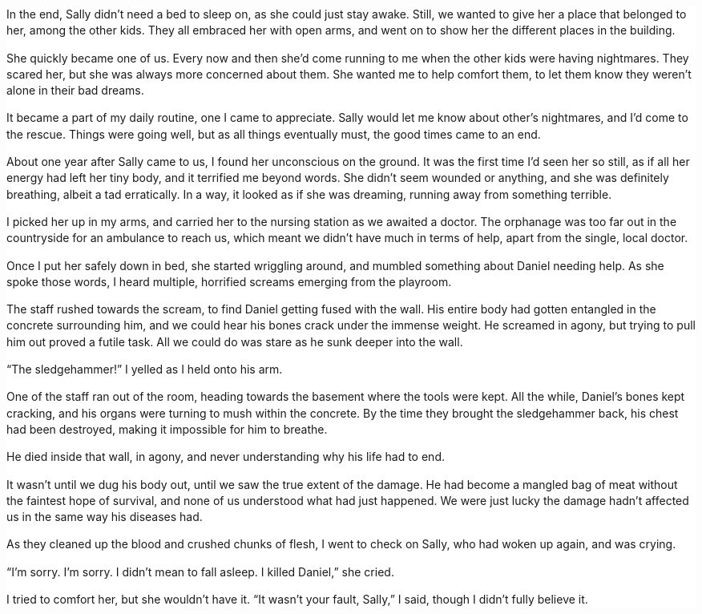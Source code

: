 
In the end, Sally didn’t need a bed to sleep on, as she could just stay awake. Still, we wanted to give her a place that belonged to her, among the other kids. They all embraced her with open arms, and went on to show her the different places in the building. 


She quickly became one of us. Every now and then she’d come running to me when the other kids were having nightmares. They scared her, but she was always more concerned about them. She wanted me to help comfort them, to let them know they weren’t alone in their bad dreams. 


It became a part of my daily routine, one I came to appreciate. Sally would let me know about other’s nightmares, and I’d come to the rescue. Things were going well, but as all things eventually must, the good times came to an end. 


About one year after Sally came to us, I found her unconscious on the ground. It was the first time I’d seen her so still, as if all her energy had left her tiny body, and it terrified me beyond words. She didn’t seem wounded or anything, and she was definitely breathing, albeit a tad erratically. In a way, it looked as if she was dreaming, running away from something terrible. 


I picked her up in my arms, and carried her to the nursing station as we awaited a doctor. The orphanage was too far out in the countryside for an ambulance to reach us, which meant we didn’t have much in terms of help, apart from the single, local doctor.


Once I put her safely down in bed, she started wriggling around, and mumbled something about Daniel needing help. As she spoke those words, I heard multiple, horrified screams emerging from the playroom.  


The staff rushed towards the scream, to find Daniel getting fused with the wall. His entire body had gotten entangled in the concrete surrounding him, and we could hear his bones crack under the immense weight. He screamed in agony, but trying to pull him out proved a futile task. All we could do was stare as he sunk deeper into the wall. 


“The sledgehammer!” I yelled as I held onto his arm. 


One of the staff ran out of the room, heading towards the basement where the tools were kept. All the while, Daniel’s bones kept cracking, and his organs were turning to mush within the concrete. By the time they brought the sledgehammer back, his chest had been destroyed, making it impossible for him to breathe. 


He died inside that wall, in agony, and never understanding why his life had to end. 


It wasn’t until we dug his body out, until we saw the true extent of the damage. He had become a mangled bag of meat without the faintest hope of survival, and none of us understood what had just happened. We were just lucky the damage hadn’t affected us in the same way his diseases had. 


As they cleaned up the blood and crushed chunks of flesh, I went to check on Sally, who had woken up again, and was crying. 


“I’m sorry. I’m sorry. I didn’t mean to fall asleep. I killed Daniel,” she cried. 


I tried to comfort her, but she wouldn’t have it. “It wasn’t your fault, Sally,” I said, though I didn’t fully believe it. 
